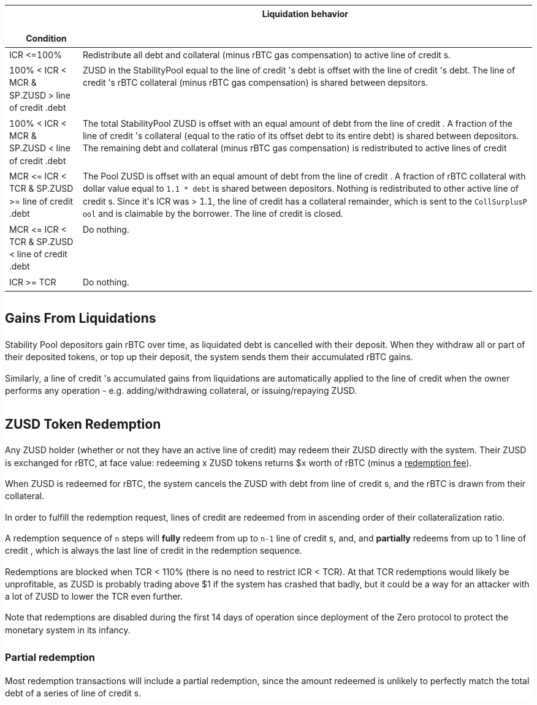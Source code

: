 | &nbsp;&nbsp;&nbsp;&nbsp;&nbsp;&nbsp;&nbsp;&nbsp;&nbsp;&nbsp;&nbsp;&nbsp;&nbsp;&nbsp;&nbsp;&nbsp;&nbsp;&nbsp;&nbsp;&nbsp;&nbsp;&nbsp;&nbsp;&nbsp;&nbsp;&nbsp;&nbsp;&nbsp;&nbsp;&nbsp;&nbsp;&nbsp;&nbsp;&nbsp;&nbsp;&nbsp;&nbsp;&nbsp;&nbsp;&nbsp;&nbsp;&nbsp;&nbsp;&nbsp;&nbsp;&nbsp;&nbsp;&nbsp;&nbsp;&nbsp;&nbsp;&nbsp;&nbsp;&nbsp;&nbsp;&nbsp;&nbsp;&nbsp;&nbsp;&nbsp;Condition                                | Liquidation behavior                                                                                                                                                                                                                                                                                                                                                                                         |
|------------------------------------------|--------------------------------------------------------------------------------------------------------------------------------------------------------------------------------------------------------------------------------------------------------------------------------------------------------------------------------------------------------------------------------------------------------------|
| ICR <=100%                               | Redistribute all debt and collateral (minus rBTC gas compensation) to active line of credit s.                                                                                                                                                                                                                                                                                                                          |
| 100% < ICR < MCR & SP.ZUSD > line of credit .debt  | ZUSD in the StabilityPool equal to the line of credit 's debt is offset with the line of credit 's debt. The line of credit 's rBTC collateral (minus rBTC gas compensation) is shared between depsitors.                                                                                                                                                                                                                                    |
| 100% < ICR < MCR & SP.ZUSD < line of credit .debt  | The total StabilityPool ZUSD is offset with an equal amount of debt from the line of credit .  A fraction of the line of credit 's collateral (equal to the ratio of its offset debt to its entire debt) is shared between depositors. The remaining debt and collateral (minus rBTC gas compensation) is redistributed to active lines of credit                                                                                          |
| MCR <= ICR < TCR & SP.ZUSD >= line of credit .debt  |  The Pool ZUSD is offset with an equal amount of debt from the line of credit . A fraction of rBTC collateral with dollar value equal to `1.1 * debt` is shared between depositors. Nothing is redistributed to other active line of credit s. Since it's ICR was > 1.1, the line of credit  has a collateral remainder, which is sent to the `CollSurplusPool` and is claimable by the borrower. The line of credit  is closed. |
| MCR <= ICR < TCR & SP.ZUSD  < line of credit .debt | Do nothing.                                                                                                                                                                                                                                                                                                                                                                                                  |
| ICR >= TCR                               | Do nothing.                                                                                                                                                                                                                                                                                                                                                                                                  |

## Gains From Liquidations

Stability Pool depositors gain rBTC over time, as liquidated debt is cancelled with their deposit. When they withdraw all or part of their deposited tokens, or top up their deposit, the system sends them their accumulated rBTC gains.

Similarly, a line of credit 's accumulated gains from liquidations are automatically applied to the line of credit  when the owner performs any operation - e.g. adding/withdrawing collateral, or issuing/repaying ZUSD.

## ZUSD Token Redemption

Any ZUSD holder (whether or not they have an active line of credit) may redeem their ZUSD directly with the system. Their ZUSD is exchanged for rBTC, at face value: redeeming x ZUSD tokens returns \$x worth of rBTC (minus a [redemption fee](#redemption-fee)).

When ZUSD is redeemed for rBTC, the system cancels the ZUSD with debt from line of credit s, and the rBTC is drawn from their collateral.

In order to fulfill the redemption request, lines of credit are redeemed from in ascending order of their collateralization ratio.

A redemption sequence of `n` steps will **fully** redeem from up to `n-1` line of credit s, and, and **partially** redeems from up to 1 line of credit , which is always the last line of credit  in the redemption sequence.

Redemptions are blocked when TCR < 110% (there is no need to restrict ICR < TCR). At that TCR redemptions would likely be unprofitable, as ZUSD is probably trading above $1 if the system has crashed that badly, but it could be a way for an attacker with a lot of ZUSD to lower the TCR even further.

Note that redemptions are disabled during the first 14 days of operation since deployment of the Zero protocol to protect the monetary system in its infancy.

### Partial redemption

Most redemption transactions will include a partial redemption, since the amount redeemed is unlikely to perfectly match the total debt of a series of line of credit s.
